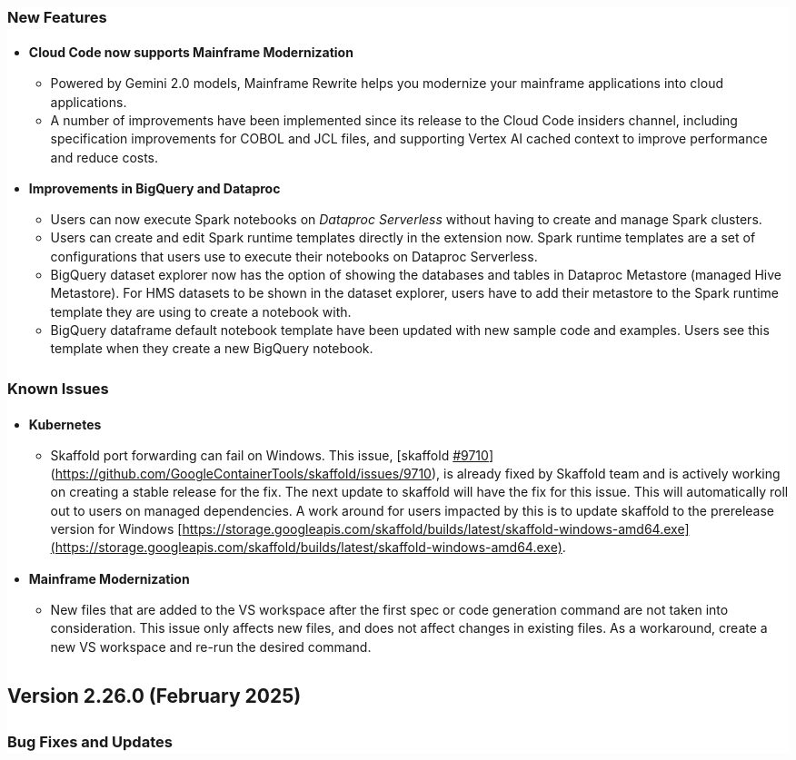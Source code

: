 ### New Features

*   **Cloud Code now supports Mainframe Modernization**

    *   Powered by Gemini 2.0 models, Mainframe Rewrite helps you modernize your
        mainframe applications into cloud applications.
    *   A number of improvements have been implemented since its release to the
        Cloud Code insiders channel, including specification improvements for
        COBOL and JCL files, and supporting Vertex AI cached context to improve
        performance and reduce costs.

*   **Improvements in BigQuery and Dataproc**

    *   Users can now execute Spark notebooks on *Dataproc Serverless* without
        having to create and manage Spark clusters.
    *   Users can create and edit Spark runtime templates directly in the
        extension now. Spark runtime templates are a set of configurations that
        users use to execute their notebooks on Dataproc Serverless.
    *   BigQuery dataset explorer now has the option of showing the databases
        and tables in Dataproc Metastore (managed Hive Metastore). For HMS
        datasets to be shown in the dataset explorer, users have to add their
        metastore to the Spark runtime template they are using to create a
        notebook with.
    *   BigQuery dataframe default notebook template have been updated with new
        sample code and examples. Users see this template when they create a new
        BigQuery notebook.

### Known Issues

*   **Kubernetes**

    *   Skaffold port forwarding can fail on Windows. This issue,
        [skaffold [#9710](https://github.com/GoogleCloudPlatform/cloud-code-vscode/issues/9710)](https://github.com/GoogleContainerTools/skaffold/issues/9710),
        is already fixed by Skaffold team and is actively working on creating a
        stable release for the fix. The next update to skaffold will have the
        fix for this issue. This will automatically roll out to users on managed
        dependencies. A work around for users impacted by this is to update
        skaffold to the prerelease version for Windows
        [https://storage.googleapis.com/skaffold/builds/latest/skaffold-windows-amd64.exe](https://storage.googleapis.com/skaffold/builds/latest/skaffold-windows-amd64.exe).

*   **Mainframe Modernization**

    *   New files that are added to the VS workspace after the first spec or
        code generation command are not taken into consideration. This issue
        only affects new files, and does not affect changes in existing files.
        As a workaround, create a new VS workspace and re-run the desired
        command.

## Version 2.26.0 (February 2025)

### Bug Fixes and Updates
